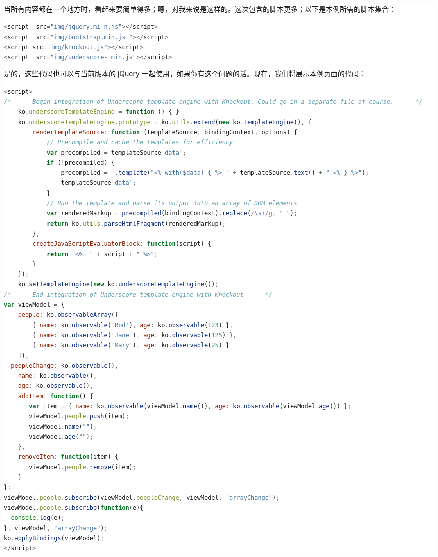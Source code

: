 当所有内容都在一个地方时，看起来要简单得多；嗯，对我来说是这样的。这次包含的脚本更多；以下是本例所需的脚本集合：

```js
<script  src="img/jquery.mi n.js"></script>
<script  src="img/bootstrap.min.js "></script>
<script src="img/knockout.js"></script>
<script  src="img/underscore- min.js"></script>
```

是的，这些代码也可以与当前版本的 jQuery 一起使用，如果你有这个问题的话。现在，我们将展示本例页面的代码：

```js
<script>
/* ---- Begin integration of Underscore template engine with Knockout. Could go in a separate file of course. ---- */
    ko.underscoreTemplateEngine = function () { }
    ko.underscoreTemplateEngine.prototype = ko.utils.extend(new ko.templateEngine(), {
        renderTemplateSource: function (templateSource, bindingContext, options) {
            // Precompile and cache the templates for efficiency
            var precompiled = templateSource'data';
            if (!precompiled) {
                precompiled = _.template("<% with($data) { %> " + templateSource.text() + " <% } %>");
                templateSource'data';
            }
            // Run the template and parse its output into an array of DOM elements
            var renderedMarkup = precompiled(bindingContext).replace(/\s+/g, " ");
            return ko.utils.parseHtmlFragment(renderedMarkup);
        },
        createJavaScriptEvaluatorBlock: function(script) {
            return "<%= " + script + " %>";
        }
    });
    ko.setTemplateEngine(new ko.underscoreTemplateEngine());
/* ---- End integration of Underscore template engine with Knockout ---- */
var viewModel = {
    people: ko.observableArray([
        { name: ko.observable('Rod'), age: ko.observable(123) },
        { name: ko.observable('Jane'), age: ko.observable(125) }, 
        { name: ko.observable('Mary'), age: ko.observable(25) }
    ]),
  peopleChange: ko.observable(),
    name: ko.observable(),
    age: ko.observable(),
    addItem: function() {
       var item = { name: ko.observable(viewModel.name()), age: ko.observable(viewModel.age()) };
       viewModel.people.push(item);
       viewModel.name("");
       viewModel.age("");
    },
    removeItem: function(item) {
       viewModel.people.remove(item);
    }
};
viewModel.people.subscribe(viewModel.peopleChange, viewModel, "arrayChange");
viewModel.people.subscribe(function(e){
  console.log(e);
}, viewModel, "arrayChange");
ko.applyBindings(viewModel);
</script>
```
